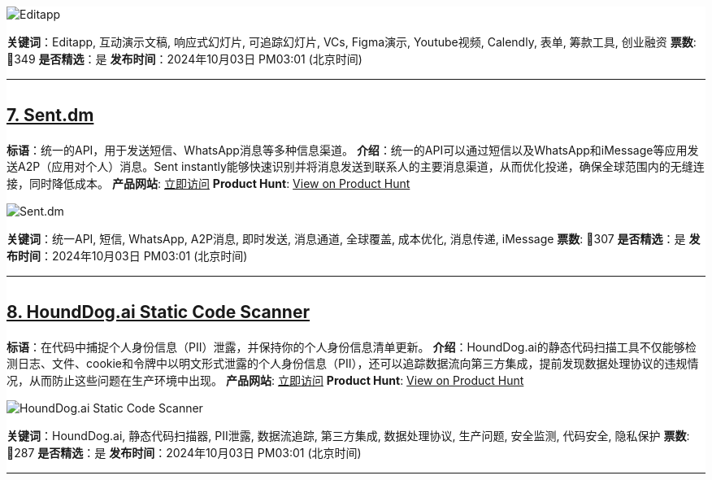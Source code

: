 ![Editapp](https://ph-files.imgix.net/2136df5b-fceb-4f5d-9b42-01cf0eb00c05.jpeg?auto=format&fit=crop&frame=1&h=512&w=1024)

**关键词**：Editapp, 互动演示文稿, 响应式幻灯片, 可追踪幻灯片, VCs, Figma演示, Youtube视频, Calendly, 表单, 筹款工具, 创业融资
**票数**: 🔺349
**是否精选**：是
**发布时间**：2024年10月03日 PM03:01 (北京时间)

---

## [7. Sent.dm](https://www.producthunt.com/posts/sent-dm-2?utm_campaign=producthunt-api&utm_medium=api-v2&utm_source=Application%3A+decohack+%28ID%3A+131684%29)
**标语**：统一的API，用于发送短信、WhatsApp消息等多种信息渠道。
**介绍**：统一的API可以通过短信以及WhatsApp和iMessage等应用发送A2P（应用对个人）消息。Sent instantly能够快速识别并将消息发送到联系人的主要消息渠道，从而优化投递，确保全球范围内的无缝连接，同时降低成本。
**产品网站**: [立即访问](https://www.producthunt.com/r/VPM7DDLY7N5VOU?utm_campaign=producthunt-api&utm_medium=api-v2&utm_source=Application%3A+decohack+%28ID%3A+131684%29)
**Product Hunt**: [View on Product Hunt](https://www.producthunt.com/posts/sent-dm-2?utm_campaign=producthunt-api&utm_medium=api-v2&utm_source=Application%3A+decohack+%28ID%3A+131684%29)

![Sent.dm](https://ph-files.imgix.net/b71f4e5c-26f4-45eb-88e3-a1a033eaa53d.png?auto=format&fit=crop&frame=1&h=512&w=1024)

**关键词**：统一API, 短信, WhatsApp, A2P消息, 即时发送, 消息通道, 全球覆盖, 成本优化, 消息传递, iMessage
**票数**: 🔺307
**是否精选**：是
**发布时间**：2024年10月03日 PM03:01 (北京时间)

---

## [8. HoundDog.ai Static Code Scanner](https://www.producthunt.com/posts/hounddog-ai-static-code-scanner-2?utm_campaign=producthunt-api&utm_medium=api-v2&utm_source=Application%3A+decohack+%28ID%3A+131684%29)
**标语**：在代码中捕捉个人身份信息（PII）泄露，并保持你的个人身份信息清单更新。
**介绍**：HoundDog.ai的静态代码扫描工具不仅能够检测日志、文件、cookie和令牌中以明文形式泄露的个人身份信息（PII），还可以追踪数据流向第三方集成，提前发现数据处理协议的违规情况，从而防止这些问题在生产环境中出现。
**产品网站**: [立即访问](https://www.producthunt.com/r/6XPVILEF3G23ZX?utm_campaign=producthunt-api&utm_medium=api-v2&utm_source=Application%3A+decohack+%28ID%3A+131684%29)
**Product Hunt**: [View on Product Hunt](https://www.producthunt.com/posts/hounddog-ai-static-code-scanner-2?utm_campaign=producthunt-api&utm_medium=api-v2&utm_source=Application%3A+decohack+%28ID%3A+131684%29)

![HoundDog.ai Static Code Scanner](https://ph-files.imgix.net/68deb2e3-cc05-484c-86af-a70f36ea541c.jpeg?auto=format&fit=crop&frame=1&h=512&w=1024)

**关键词**：HoundDog.ai, 静态代码扫描器, PII泄露, 数据流追踪, 第三方集成, 数据处理协议, 生产问题, 安全监测, 代码安全, 隐私保护
**票数**: 🔺287
**是否精选**：是
**发布时间**：2024年10月03日 PM03:01 (北京时间)

---
